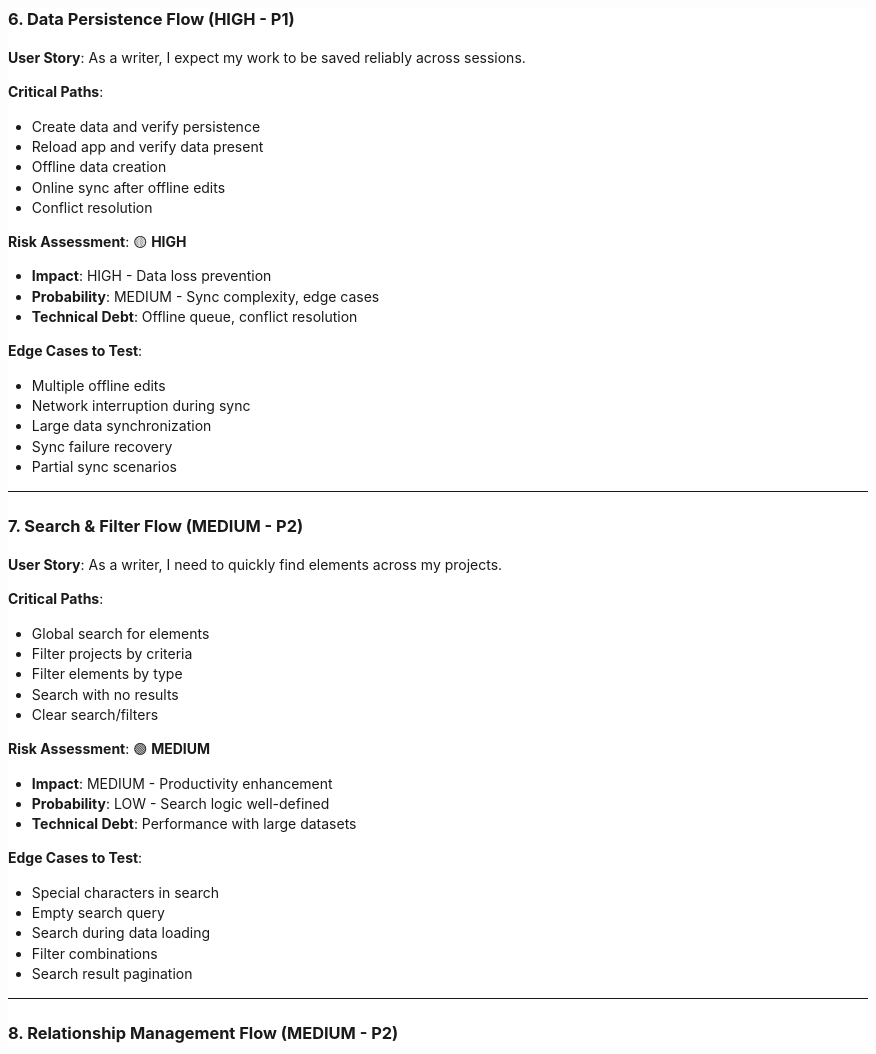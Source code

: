 ### 6. Data Persistence Flow (HIGH - P1)

**User Story**: As a writer, I expect my work to be saved reliably across sessions.

**Critical Paths**:

- Create data and verify persistence
- Reload app and verify data present
- Offline data creation
- Online sync after offline edits
- Conflict resolution

**Risk Assessment**: 🟡 **HIGH**

- **Impact**: HIGH - Data loss prevention
- **Probability**: MEDIUM - Sync complexity, edge cases
- **Technical Debt**: Offline queue, conflict resolution

**Edge Cases to Test**:

- Multiple offline edits
- Network interruption during sync
- Large data synchronization
- Sync failure recovery
- Partial sync scenarios

---

### 7. Search & Filter Flow (MEDIUM - P2)

**User Story**: As a writer, I need to quickly find elements across my projects.

**Critical Paths**:

- Global search for elements
- Filter projects by criteria
- Filter elements by type
- Search with no results
- Clear search/filters

**Risk Assessment**: 🟢 **MEDIUM**

- **Impact**: MEDIUM - Productivity enhancement
- **Probability**: LOW - Search logic well-defined
- **Technical Debt**: Performance with large datasets

**Edge Cases to Test**:

- Special characters in search
- Empty search query
- Search during data loading
- Filter combinations
- Search result pagination

---

### 8. Relationship Management Flow (MEDIUM - P2)
